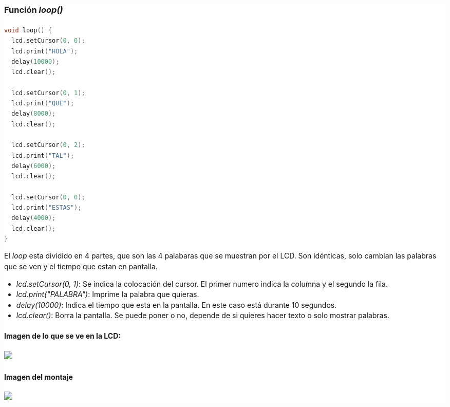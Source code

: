### Función _loop()_
```c
void loop() {
  lcd.setCursor(0, 0);
  lcd.print("HOLA");
  delay(10000);
  lcd.clear();

  lcd.setCursor(0, 1);
  lcd.print("QUE");
  delay(8000);
  lcd.clear();

  lcd.setCursor(0, 2);
  lcd.print("TAL");
  delay(6000);
  lcd.clear();

  lcd.setCursor(0, 0);
  lcd.print("ESTAS");
  delay(4000);
  lcd.clear();
}
```
El _loop_ esta dividido en 4 partes, que son las 4 palabaras que se muestran por el LCD. Son idénticas, solo cambian las palabras que se ven y el tiempo que estan en pantalla.

+ _lcd.setCursor(0, 1)_: Se indica la colocación del cursor. El primer numero indica la columna y el segundo la fila.
+ _lcd.print("PALABRA")_: Imprime la palabra que quieras.
+ _delay(10000)_: Indica el tiempo que esta en la pantalla. En este caso está durante 10 segundos.
+ _lcd.clear()_: Borra la pantalla. Se puede poner o no, depende de si quieres hacer texto o solo mostrar palabras.

#### Imagen de lo que se ve en la LCD:

![](https://i.ibb.co/z26yhfK/Imagen-LCD.jpg)


#### Imagen del montaje
![](https://i.ibb.co/gFBmNrC/Montaje-P5.jpg)